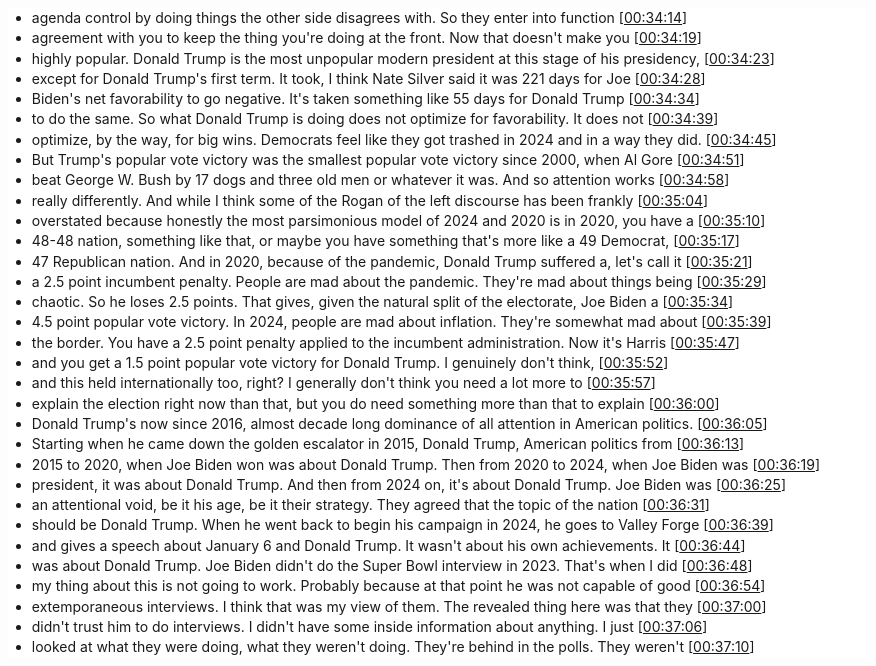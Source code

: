 *  agenda control by doing things the other side disagrees with. So they enter into function [[00:34:14](https://www.youtube.com/watch?v=DTPSeeKokdo&t=2054.48s)]
*  agreement with you to keep the thing you're doing at the front. Now that doesn't make you [[00:34:19](https://www.youtube.com/watch?v=DTPSeeKokdo&t=2059.92s)]
*  highly popular. Donald Trump is the most unpopular modern president at this stage of his presidency, [[00:34:23](https://www.youtube.com/watch?v=DTPSeeKokdo&t=2063.68s)]
*  except for Donald Trump's first term. It took, I think Nate Silver said it was 221 days for Joe [[00:34:28](https://www.youtube.com/watch?v=DTPSeeKokdo&t=2068.72s)]
*  Biden's net favorability to go negative. It's taken something like 55 days for Donald Trump [[00:34:34](https://www.youtube.com/watch?v=DTPSeeKokdo&t=2074.3199999999997s)]
*  to do the same. So what Donald Trump is doing does not optimize for favorability. It does not [[00:34:39](https://www.youtube.com/watch?v=DTPSeeKokdo&t=2079.68s)]
*  optimize, by the way, for big wins. Democrats feel like they got trashed in 2024 and in a way they did. [[00:34:45](https://www.youtube.com/watch?v=DTPSeeKokdo&t=2085.8399999999997s)]
*  But Trump's popular vote victory was the smallest popular vote victory since 2000, when Al Gore [[00:34:51](https://www.youtube.com/watch?v=DTPSeeKokdo&t=2091.2s)]
*  beat George W. Bush by 17 dogs and three old men or whatever it was. And so attention works [[00:34:58](https://www.youtube.com/watch?v=DTPSeeKokdo&t=2098.08s)]
*  really differently. And while I think some of the Rogan of the left discourse has been frankly [[00:35:04](https://www.youtube.com/watch?v=DTPSeeKokdo&t=2104.3999999999996s)]
*  overstated because honestly the most parsimonious model of 2024 and 2020 is in 2020, you have a [[00:35:10](https://www.youtube.com/watch?v=DTPSeeKokdo&t=2110.64s)]
*  48-48 nation, something like that, or maybe you have something that's more like a 49 Democrat, [[00:35:17](https://www.youtube.com/watch?v=DTPSeeKokdo&t=2117.68s)]
*  47 Republican nation. And in 2020, because of the pandemic, Donald Trump suffered a, let's call it [[00:35:21](https://www.youtube.com/watch?v=DTPSeeKokdo&t=2121.7599999999998s)]
*  a 2.5 point incumbent penalty. People are mad about the pandemic. They're mad about things being [[00:35:29](https://www.youtube.com/watch?v=DTPSeeKokdo&t=2129.52s)]
*  chaotic. So he loses 2.5 points. That gives, given the natural split of the electorate, Joe Biden a [[00:35:34](https://www.youtube.com/watch?v=DTPSeeKokdo&t=2134.3199999999997s)]
*  4.5 point popular vote victory. In 2024, people are mad about inflation. They're somewhat mad about [[00:35:39](https://www.youtube.com/watch?v=DTPSeeKokdo&t=2139.7599999999998s)]
*  the border. You have a 2.5 point penalty applied to the incumbent administration. Now it's Harris [[00:35:47](https://www.youtube.com/watch?v=DTPSeeKokdo&t=2147.04s)]
*  and you get a 1.5 point popular vote victory for Donald Trump. I genuinely don't think, [[00:35:52](https://www.youtube.com/watch?v=DTPSeeKokdo&t=2152.8s)]
*  and this held internationally too, right? I generally don't think you need a lot more to [[00:35:57](https://www.youtube.com/watch?v=DTPSeeKokdo&t=2157.12s)]
*  explain the election right now than that, but you do need something more than that to explain [[00:36:00](https://www.youtube.com/watch?v=DTPSeeKokdo&t=2160.96s)]
*  Donald Trump's now since 2016, almost decade long dominance of all attention in American politics. [[00:36:05](https://www.youtube.com/watch?v=DTPSeeKokdo&t=2165.92s)]
*  Starting when he came down the golden escalator in 2015, Donald Trump, American politics from [[00:36:13](https://www.youtube.com/watch?v=DTPSeeKokdo&t=2173.44s)]
*  2015 to 2020, when Joe Biden won was about Donald Trump. Then from 2020 to 2024, when Joe Biden was [[00:36:19](https://www.youtube.com/watch?v=DTPSeeKokdo&t=2179.44s)]
*  president, it was about Donald Trump. And then from 2024 on, it's about Donald Trump. Joe Biden was [[00:36:25](https://www.youtube.com/watch?v=DTPSeeKokdo&t=2185.84s)]
*  an attentional void, be it his age, be it their strategy. They agreed that the topic of the nation [[00:36:31](https://www.youtube.com/watch?v=DTPSeeKokdo&t=2191.6800000000003s)]
*  should be Donald Trump. When he went back to begin his campaign in 2024, he goes to Valley Forge [[00:36:39](https://www.youtube.com/watch?v=DTPSeeKokdo&t=2199.36s)]
*  and gives a speech about January 6 and Donald Trump. It wasn't about his own achievements. It [[00:36:44](https://www.youtube.com/watch?v=DTPSeeKokdo&t=2204.6400000000003s)]
*  was about Donald Trump. Joe Biden didn't do the Super Bowl interview in 2023. That's when I did [[00:36:48](https://www.youtube.com/watch?v=DTPSeeKokdo&t=2208.6400000000003s)]
*  my thing about this is not going to work. Probably because at that point he was not capable of good [[00:36:54](https://www.youtube.com/watch?v=DTPSeeKokdo&t=2214.08s)]
*  extemporaneous interviews. I think that was my view of them. The revealed thing here was that they [[00:37:00](https://www.youtube.com/watch?v=DTPSeeKokdo&t=2220.2400000000002s)]
*  didn't trust him to do interviews. I didn't have some inside information about anything. I just [[00:37:06](https://www.youtube.com/watch?v=DTPSeeKokdo&t=2226.56s)]
*  looked at what they were doing, what they weren't doing. They're behind in the polls. They weren't [[00:37:10](https://www.youtube.com/watch?v=DTPSeeKokdo&t=2230.72s)]